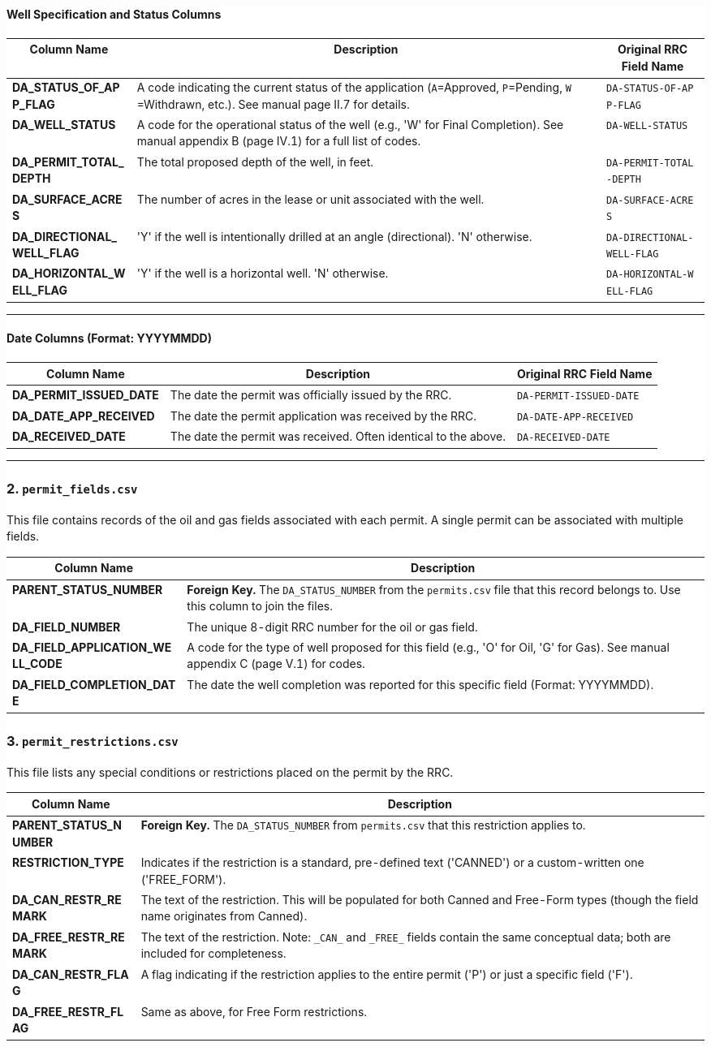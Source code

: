 
#### **Well Specification and Status Columns**

| Column Name                  | Description                                                                                                                              | Original RRC Field Name          |
| ---------------------------- | ---------------------------------------------------------------------------------------------------------------------------------------- | -------------------------------- |
| **DA_STATUS_OF_APP_FLAG**    | A code indicating the current status of the application (`A`=Approved, `P`=Pending, `W`=Withdrawn, etc.). See manual page II.7 for details. | `DA-STATUS-OF-APP-FLAG`          |
| **DA_WELL_STATUS**           | A code for the operational status of the well (e.g., 'W' for Final Completion). See manual appendix B (page IV.1) for a full list of codes. | `DA-WELL-STATUS`                 |
| **DA_PERMIT_TOTAL_DEPTH**    | The total proposed depth of the well, in feet.                                                                                           | `DA-PERMIT-TOTAL-DEPTH`          |
| **DA_SURFACE_ACRES**         | The number of acres in the lease or unit associated with the well.                                                                       | `DA-SURFACE-ACRES`               |
| **DA_DIRECTIONAL_WELL_FLAG** | 'Y' if the well is intentionally drilled at an angle (directional). 'N' otherwise.                                                       | `DA-DIRECTIONAL-WELL-FLAG`       |
| **DA_HORIZONTAL_WELL_FLAG**  | 'Y' if the well is a horizontal well. 'N' otherwise.                                                                                     | `DA-HORIZONTAL-WELL-FLAG`        |

---

#### **Date Columns** (Format: YYYYMMDD)

| Column Name               | Description                                                        | Original RRC Field Name |
| ------------------------- | ------------------------------------------------------------------ | ----------------------- |
| **DA_PERMIT_ISSUED_DATE** | The date the permit was officially issued by the RRC.              | `DA-PERMIT-ISSUED-DATE` |
| **DA_DATE_APP_RECEIVED**  | The date the permit application was received by the RRC.           | `DA-DATE-APP-RECEIVED`  |
| **DA_RECEIVED_DATE**      | The date the permit was received. Often identical to the above.    | `DA-RECEIVED-DATE`      |

---

### 2. `permit_fields.csv`

This file contains records of the oil and gas fields associated with each permit. A single permit can be associated with multiple fields.

| Column Name                        | Description                                                                                                                                  |
| ---------------------------------- | -------------------------------------------------------------------------------------------------------------------------------------------- |
| **PARENT_STATUS_NUMBER**           | **Foreign Key.** The `DA_STATUS_NUMBER` from the `permits.csv` file that this record belongs to. Use this column to join the files.        |
| **DA_FIELD_NUMBER**                | The unique 8-digit RRC number for the oil or gas field.                                                                                      |
| **DA_FIELD_APPLICATION_WELL_CODE** | A code for the type of well proposed for this field (e.g., 'O' for Oil, 'G' for Gas). See manual appendix C (page V.1) for codes. |
| **DA_FIELD_COMPLETION_DATE**       | The date the well completion was reported for this specific field (Format: YYYYMMDD).                                                        |

### 3. `permit_restrictions.csv`

This file lists any special conditions or restrictions placed on the permit by the RRC.

| Column Name                  | Description                                                                                                                            |
| ---------------------------- | -------------------------------------------------------------------------------------------------------------------------------------- |
| **PARENT_STATUS_NUMBER**     | **Foreign Key.** The `DA_STATUS_NUMBER` from `permits.csv` that this restriction applies to.                                             |
| **RESTRICTION_TYPE**         | Indicates if the restriction is a standard, pre-defined text ('CANNED') or a custom-written one ('FREE_FORM').                           |
| **DA_CAN_RESTR_REMARK**      | The text of the restriction. This will be populated for both Canned and Free-Form types (though the field name originates from Canned). |
| **DA_FREE_RESTR_REMARK**     | The text of the restriction. Note: `_CAN_` and `_FREE_` fields contain the same conceptual data; both are included for completeness.     |
| **DA_CAN_RESTR_FLAG**        | A flag indicating if the restriction applies to the entire permit ('P') or just a specific field ('F').                                  |
| **DA_FREE_RESTR_FLAG**       | Same as above, for Free Form restrictions.                                                                                             |

